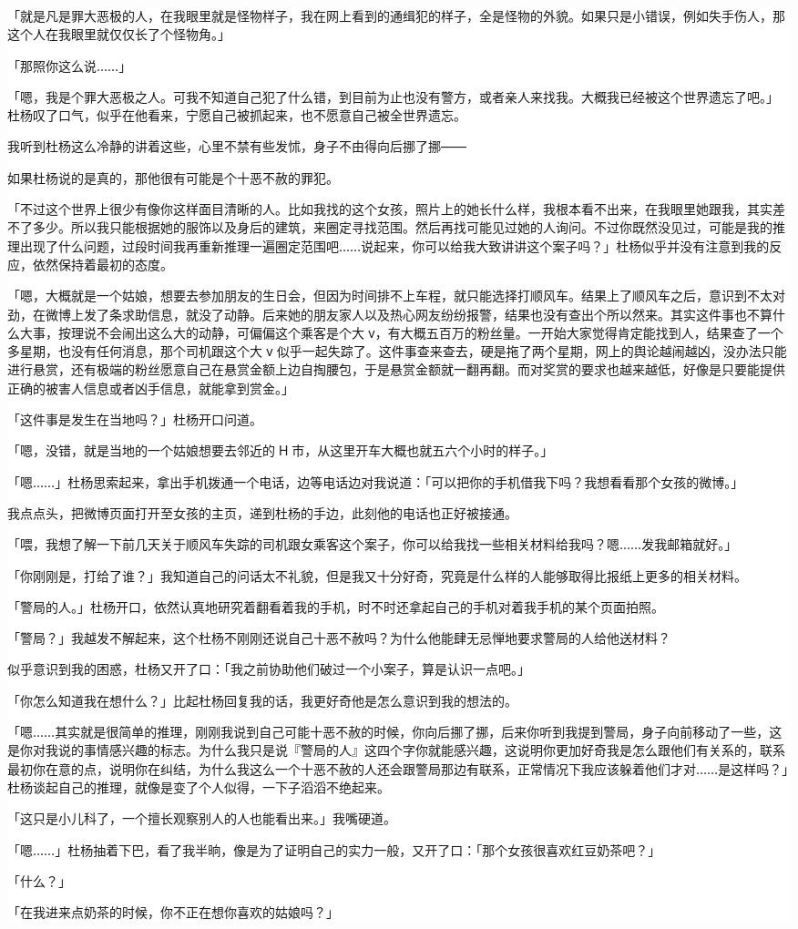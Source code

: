 「就是凡是罪大恶极的人，在我眼里就是怪物样子，我在网上看到的通缉犯的样子，全是怪物的外貌。如果只是小错误，例如失手伤人，那这个人在我眼里就仅仅长了个怪物角。」


「那照你这么说……」


「嗯，我是个罪大恶极之人。可我不知道自己犯了什么错，到目前为止也没有警方，或者亲人来找我。大概我已经被这个世界遗忘了吧。」杜杨叹了口气，似乎在他看来，宁愿自己被抓起来，也不愿意自己被全世界遗忘。


我听到杜杨这么冷静的讲着这些，心里不禁有些发怵，身子不由得向后挪了挪——


如果杜杨说的是真的，那他很有可能是个十恶不赦的罪犯。


「不过这个世界上很少有像你这样面目清晰的人。比如我找的这个女孩，照片上的她长什么样，我根本看不出来，在我眼里她跟我，其实差不了多少。所以我只能根据她的服饰以及身后的建筑，来圈定寻找范围。然后再找可能见过她的人询问。不过你既然没见过，可能是我的推理出现了什么问题，过段时间我再重新推理一遍圈定范围吧……说起来，你可以给我大致讲讲这个案子吗？」杜杨似乎并没有注意到我的反应，依然保持着最初的态度。


「嗯，大概就是一个姑娘，想要去参加朋友的生日会，但因为时间排不上车程，就只能选择打顺风车。结果上了顺风车之后，意识到不太对劲，在微博上发了条求助信息，就没了动静。后来她的朋友家人以及热心网友纷纷报警，结果也没有查出个所以然来。其实这件事也不算什么大事，按理说不会闹出这么大的动静，可偏偏这个乘客是个大 v，有大概五百万的粉丝量。一开始大家觉得肯定能找到人，结果查了一个多星期，也没有任何消息，那个司机跟这个大 v 似乎一起失踪了。这件事查来查去，硬是拖了两个星期，网上的舆论越闹越凶，没办法只能进行悬赏，还有极端的粉丝愿意自己在悬赏金额上边自掏腰包，于是悬赏金额就一翻再翻。而对奖赏的要求也越来越低，好像是只要能提供正确的被害人信息或者凶手信息，就能拿到赏金。」


「这件事是发生在当地吗？」杜杨开口问道。


「嗯，没错，就是当地的一个姑娘想要去邻近的 H 市，从这里开车大概也就五六个小时的样子。」


「嗯……」杜杨思索起来，拿出手机拨通一个电话，边等电话边对我说道：「可以把你的手机借我下吗？我想看看那个女孩的微博。」


我点点头，把微博页面打开至女孩的主页，递到杜杨的手边，此刻他的电话也正好被接通。


「喂，我想了解一下前几天关于顺风车失踪的司机跟女乘客这个案子，你可以给我找一些相关材料给我吗？嗯……发我邮箱就好。」


「你刚刚是，打给了谁？」我知道自己的问话太不礼貌，但是我又十分好奇，究竟是什么样的人能够取得比报纸上更多的相关材料。


「警局的人。」杜杨开口，依然认真地研究着翻看着我的手机，时不时还拿起自己的手机对着我手机的某个页面拍照。


「警局？」我越发不解起来，这个杜杨不刚刚还说自己十恶不赦吗？为什么他能肆无忌惮地要求警局的人给他送材料？


似乎意识到我的困惑，杜杨又开了口：「我之前协助他们破过一个小案子，算是认识一点吧。」


「你怎么知道我在想什么？」比起杜杨回复我的话，我更好奇他是怎么意识到我的想法的。


「嗯……其实就是很简单的推理，刚刚我说到自己可能十恶不赦的时候，你向后挪了挪，后来你听到我提到警局，身子向前移动了一些，这是你对我说的事情感兴趣的标志。为什么我只是说『警局的人』这四个字你就能感兴趣，这说明你更加好奇我是怎么跟他们有关系的，联系最初你在意的点，说明你在纠结，为什么我这么一个十恶不赦的人还会跟警局那边有联系，正常情况下我应该躲着他们才对……是这样吗？」杜杨谈起自己的推理，就像是变了个人似得，一下子滔滔不绝起来。


「这只是小儿科了，一个擅长观察别人的人也能看出来。」我嘴硬道。


「嗯……」杜杨抽着下巴，看了我半晌，像是为了证明自己的实力一般，又开了口：「那个女孩很喜欢红豆奶茶吧？」


「什么？」


「在我进来点奶茶的时候，你不正在想你喜欢的姑娘吗？」
